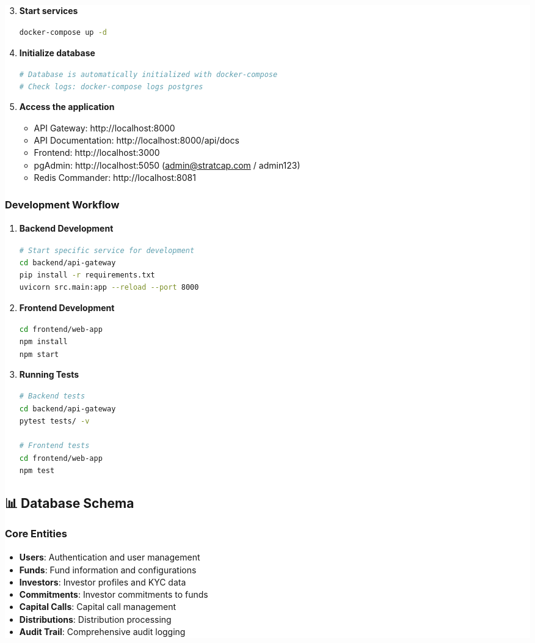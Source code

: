 3. **Start services**
   ```bash
   docker-compose up -d
   ```

4. **Initialize database**
   ```bash
   # Database is automatically initialized with docker-compose
   # Check logs: docker-compose logs postgres
   ```

5. **Access the application**
   - API Gateway: http://localhost:8000
   - API Documentation: http://localhost:8000/api/docs
   - Frontend: http://localhost:3000
   - pgAdmin: http://localhost:5050 (admin@stratcap.com / admin123)
   - Redis Commander: http://localhost:8081

### Development Workflow

1. **Backend Development**
   ```bash
   # Start specific service for development
   cd backend/api-gateway
   pip install -r requirements.txt
   uvicorn src.main:app --reload --port 8000
   ```

2. **Frontend Development**
   ```bash
   cd frontend/web-app
   npm install
   npm start
   ```

3. **Running Tests**
   ```bash
   # Backend tests
   cd backend/api-gateway
   pytest tests/ -v

   # Frontend tests
   cd frontend/web-app
   npm test
   ```

## 📊 Database Schema

### Core Entities
- **Users**: Authentication and user management
- **Funds**: Fund information and configurations
- **Investors**: Investor profiles and KYC data
- **Commitments**: Investor commitments to funds
- **Capital Calls**: Capital call management
- **Distributions**: Distribution processing
- **Audit Trail**: Comprehensive audit logging
